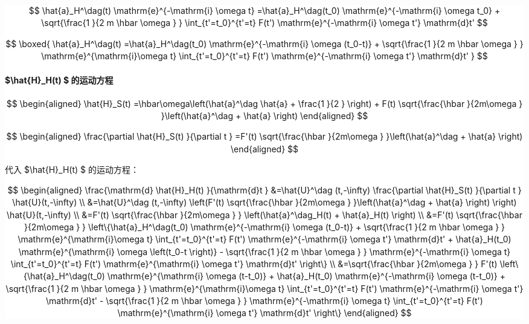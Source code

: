 $$
\hat{a}_H^\dag(t) \mathrm{e}^{-\mathrm{i} \omega t}
=\hat{a}_H^\dag(t_0) \mathrm{e}^{-\mathrm{i} \omega t_0} + \sqrt{\frac{1 }{2 m \hbar \omega } } \int_{t'=t_0}^{t'=t} F(t') \mathrm{e}^{-\mathrm{i} \omega t'} \mathrm{d}t'
$$

$$
\boxed{
\hat{a}_H^\dag(t)
=\hat{a}_H^\dag(t_0) \mathrm{e}^{-\mathrm{i} \omega (t_0-t)} + \sqrt{\frac{1 }{2 m \hbar \omega } } \mathrm{e}^{\mathrm{i}\omega t} \int_{t'=t_0}^{t'=t} F(t') \mathrm{e}^{-\mathrm{i} \omega t'} \mathrm{d}t'
}
$$

#### $\hat{H}_H(t) $ 的运动方程

$$
\begin{aligned}
\hat{H}_S(t)
=\hbar\omega\left(\hat{a}^\dag \hat{a} + \frac{1 }{2 }  \right) + F(t) \sqrt{\frac{\hbar }{2m\omega } }\left(\hat{a}^\dag + \hat{a} \right)
\end{aligned}
$$

$$
\begin{aligned}
\frac{\partial \hat{H}_S(t) }{\partial t } 
=F'(t) \sqrt{\frac{\hbar }{2m\omega } }\left(\hat{a}^\dag + \hat{a} \right)
\end{aligned}
$$

代入 $\hat{H}_H(t) $ 的运动方程：

$$
\begin{aligned}
\frac{\mathrm{d} \hat{H}_H(t) }{\mathrm{d}t } 
&=\hat{U}^\dag (t,-\infty) \frac{\partial \hat{H}_S(t) }{\partial t } \hat{U}(t,-\infty) \\
&=\hat{U}^\dag (t,-\infty) \left(F'(t) \sqrt{\frac{\hbar }{2m\omega } }\left(\hat{a}^\dag + \hat{a} \right) \right) \hat{U}(t,-\infty) \\
&=F'(t) \sqrt{\frac{\hbar }{2m\omega } } \left(\hat{a}^\dag_H(t) + \hat{a}_H(t) \right) \\
&=F'(t) \sqrt{\frac{\hbar }{2m\omega } } \left\{\hat{a}_H^\dag(t_0) \mathrm{e}^{-\mathrm{i} \omega (t_0-t)} + \sqrt{\frac{1 }{2 m \hbar \omega } } \mathrm{e}^{\mathrm{i}\omega t} \int_{t'=t_0}^{t'=t} F(t') \mathrm{e}^{-\mathrm{i} \omega t'} \mathrm{d}t' + \hat{a}_H(t_0) \mathrm{e}^{\mathrm{i} \omega \left(t_0-t \right)} - \sqrt{\frac{1 }{2 m \hbar \omega } } \mathrm{e}^{-\mathrm{i} \omega t} \int_{t'=t_0}^{t'=t} F(t') \mathrm{e}^{\mathrm{i} \omega t'} \mathrm{d}t' \right\} \\
&=\sqrt{\frac{\hbar }{2m\omega } } F'(t) \left\{\hat{a}_H^\dag(t_0) \mathrm{e}^{\mathrm{i} \omega (t-t_0)} + \hat{a}_H(t_0) \mathrm{e}^{-\mathrm{i} \omega (t-t_0)} + \sqrt{\frac{1 }{2 m \hbar \omega } } \mathrm{e}^{\mathrm{i}\omega t} \int_{t'=t_0}^{t'=t} F(t') \mathrm{e}^{-\mathrm{i} \omega t'} \mathrm{d}t' - \sqrt{\frac{1 }{2 m \hbar \omega } } \mathrm{e}^{-\mathrm{i} \omega t} \int_{t'=t_0}^{t'=t} F(t') \mathrm{e}^{\mathrm{i} \omega t'} \mathrm{d}t' \right\}
\end{aligned}
$$
